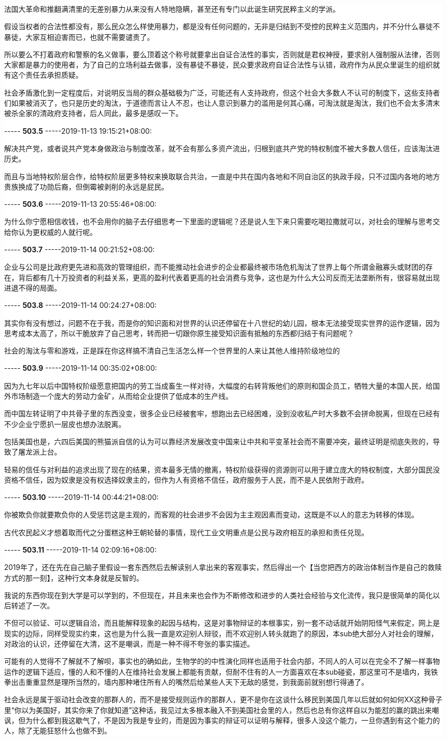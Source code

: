 法国大革命和推翻满清里的无差别暴力从来没有人特地隐瞒，甚至还有专门以此诞生研究民粹主义的学派。

假设当权者的合法性都没有，那么民众怎么样使用暴力，都是没有任何问题的，无非是归结到不受控的民粹主义范围内，并不分什么暴徒不暴徒，大家互相迫害而已，也就不需要谴责了。

所以要么不打着政府和警察的名义做事，要么顶着这个称号就要拿出自证合法性的事实，否则就是君权神授，要求别人强制服从法律，否则大家都是暴力的使用者，为了自己的立场利益去做事，没有暴徒不暴徒，民众要求政府自证合法性与认错，政府作为从民众里诞生的组织就有这个责任去承担质疑。

社会矛盾激化到一定程度后，对说明反当局的群众基础极为广泛，可能还有人支持政府，但这个社会大多数人不认可的制度下，这些支持者们如果被消灭了，也只是历史的淘汰，于道德而言让人不忍，也让人意识到暴力的滥用是何其心痛，可淘汰就是淘汰，我们也不会太多清末被杀全家的清政府支持者，后人同此，最多是感叹一下。

----- __503.5__ -----2019-11-13 19:15:21+08:00:

解决共产党，或者说共产党本身做政治与制度改革，就不会有那么多资产流出，归根到底共产党的特权制度不被大多数人信任，应该淘汰进历史。

而且与当地特权阶层合作，给特权阶层更多特权来换取联合共治，一直是中共在国内各地和不同自治区的执政手段，只不过国内各地的地方贵族换成了功勋后裔，但倒霉被剥削的永远是屁民。

----- __503.6__ -----2019-11-13 20:55:46+08:00:

为什么你宁愿相信收钱，也不会用你的脑子去仔细思考一下里面的逻辑呢？还是说人生下来只需要吃喝拉撒就可以，对社会的理解与思考交给你认为更权威的人就行呢。

----- __503.7__ -----2019-11-14 00:21:52+08:00:

企业与公司是比政府更先进和高效的管理组织，而不能推动社会进步的企业都最终被市场危机淘汰了世界上每个所谓金融寡头或财团的存在，背后都有几十万投资者的利益关系，更高的盈利代表着更高的社会消费与竞争，这也是为什么大公司反而无法垄断所有，很容易就出现进退不得的局面。

----- __503.8__ -----2019-11-14 00:24:27+08:00:

其实你有没有想过，问题不在于我，而是你的知识面和对世界的认识还停留在十八世纪的幼儿园，根本无法接受现实世界的运作逻辑，因为思考成本太高了，所以干脆放弃了自己思考，转而把一切跟你原生接受知识面有抵触的东西都归结于有问题呢？

社会的淘汰与零和游戏，正是踩在你这样搞不清自己生活怎么样一个世界里的人来让其他人维持阶级地位的

----- __503.9__ -----2019-11-14 00:35:02+08:00:

因为九七年以后中国特权阶级愿意把国内的劳工当成畜生一样对待，大幅度的右转背叛他们的原则和国企员工，牺牲大量的本国人民，给国外市场制造一个庞大的劳动力金矿，从而给企业提供了低成本的生产线。

而中国左转证明了中共骨子里的东西没变，很多企业已经被套牢，想跑出去已经困难，没到没收私产时大多数不会拼命脱离，但现在已经有不少企业宁愿扒一层皮也想办法脱离。

包括美国也是，六四后美国的熊猫派自信的认为可以靠经济发展改变中国来让中共和平变革社会而不需要冲突，最终证明是彻底失败的，导致了屠龙派上台。

轻易的信任与对利益的追求出现了现在的结果，资本最多无情的撤离，特权阶级获得的资源则可以用于建立庞大的特权制度，大部分国民没资格不信任，因为奴隶是没有权选择奴隶主的，但作为人有资格不信任，政府服务于人民，而不是人民依附于政府。

----- __503.10__ -----2019-11-14 00:44:21+08:00:

你被欺负你就要欺负你的人受惩罚这是主观的，而客观的社会进步不会因为主主观因素而变动，这既是不以人的意志为转移的体现。

古代农民起义才想着取而代之分蛋糕这种王朝轮替的事情，现代工业文明重点是公民与政府相互的承担和责任兑现。

----- __503.11__ -----2019-11-14 02:09:16+08:00:

2019年了，还在先在自己脑子里假设一套东西然后去解读别人拿出来的客观事实，然后得出一个【当您把西方的政治体制当作是自己的救赎方式的那一刻】，这种行文本身就是反智的。

我说的东西你现在到大学是可以学到的，不但现在，并且未来也会作为不断修改和进步的人类社会经验与文化流传，我只是很简单的简化以后转述了一次。

不但可以验证、可以逻辑自洽，而且能解释现象的起因与结构，这是对事物辩证的本根事实，别一套不动话就开始阴阳怪气来假定，网上是现实的边际，同样受现实约束，这也是为什么我一直是欢迎别人辩驳，而不欢迎别人转头就跑了的原因，本sub绝大部分人对社会的理解，对政治的认识，还停留在大清，这不是嘲讽，而是一种不得不夸张的事实描述。

可能有的人觉得不了解就不了解呗，事实也的确如此，生物学的的中性演化同样也适用于社会内部，不同人的人可以在完全不了解一样事物运作的逻辑下适应，懂的人和不懂的人在维持社会发展上都能有贡献，但耐不住有的人一方面喜欢在本sub碰瓷，那这里可不是墙内，我铁拳出击重重显然是理所当然的，墙内那种堵住所有人的嘴然后给某些人天下无敌的感觉，到我面前就别想行得通了。

社会永远是属于驱动社会改变的那群人的，而不是接受规则运作的那群人，更不是你在这谈什么移民到美国几年以后就如何如何XX这种骨子里“你以为美国好，其实你来了你就知道”这种话，我见过太多根本融入不到美国社会里的人，然后也总有你这样自以为能怼的赢的跳出来嘲讽，但为什么都到我这歇气了，不是因为我是专业的，而是因为事实的辩证可以证明与解释，很多人没这个能力，一旦你遇到有这个能力的人，除了无能狂怒什么也做不到。
